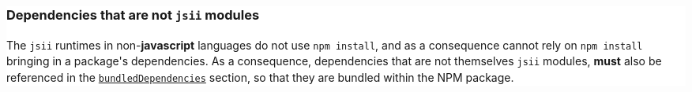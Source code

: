 [npm-peer-deps]: https://docs.npmjs.com/files/package.json#peerdependencies
[semantic versioning]: https://semver.org

### Dependencies that are not `jsii` modules

The `jsii` runtimes in non-**javascript** languages do not use `npm install`, and as a consequence cannot rely on
`npm install` bringing in a package's dependencies. As a consequence, dependencies that are not themselves `jsii`
modules, **must** also be referenced in the [`bundledDependencies`][npm-bundled] section, so that they are bundled
within the NPM package.

[npm-bundled]: https://docs.npmjs.com/files/package.json#bundleddependencies


[package.json schema]: https://docs.npmjs.com/files/package.json
[sufficient metadata]: https://central.sonatype.org/pages/requirements.html#sufficient-metadata
[npm-author]: https://docs.npmjs.com/files/package.json#people-fields-author-contributors
[npm-license]: https://docs.npmjs.com/files/package.json#license
[spdx license id]: https://spdx.org/licenses/
[npm-repository]: https://docs.npmjs.com/files/package.json#repository
[npm-main]: https://docs.npmjs.com/files/package.json#main
[pypi]: https://pypi.org/
[trove classifiers]: https://www.python.org/dev/peps/pep-0301/#distutils-trove-classification
[pypa/trove-classifiers]: https://github.com/pypa/trove-classifiers
[semver]: https://semver.org/spec/v2.0.0.html
[pep-440]: https://www.python.org/dev/peps/pep-0440/#pre-releases
[maven central]: https://search.maven.org
[nexus-staging-maven-plugin]: https://mvnrepository.com/artifact/org.sonatype.plugins/nexus-staging-maven-plugin
[nuget]: https://www.nuget.org
[nuget-push]: https://docs.microsoft.com/fr-fr/nuget/nuget-org/publish-a-package
[.net documentation]: https://docs.microsoft.com/en-us/dotnet/core/tools/csproj#packageiconurl
[`tsconfig.json`]: https://www.typescriptlang.org/docs/handbook/tsconfig-json.html
[ts-options]: https://www.typescriptlang.org/docs/handbook/compiler-options.html
[npm-deps]: https://docs.npmjs.com/files/package.json#dependencies
